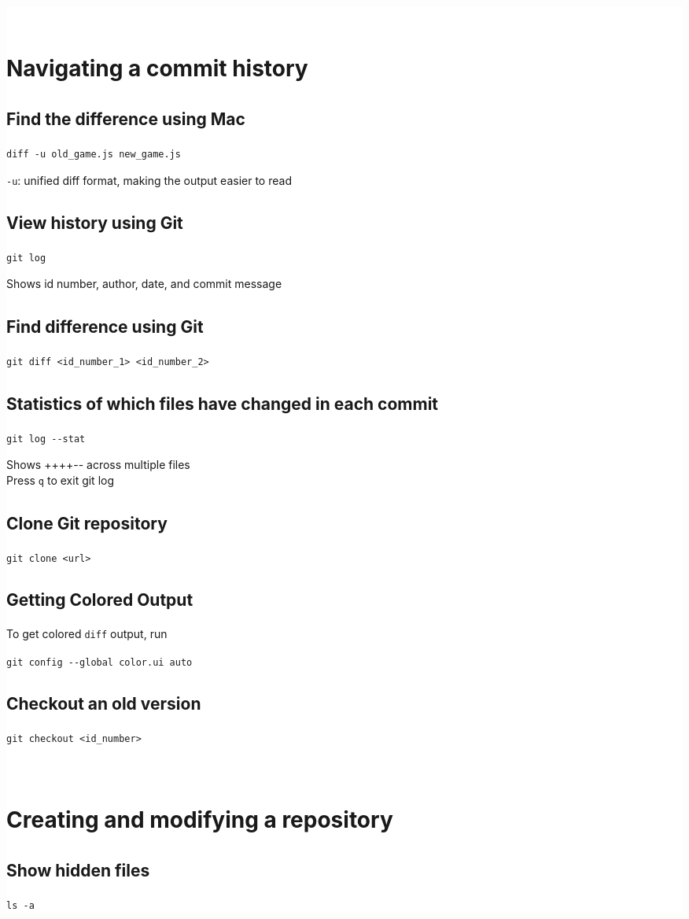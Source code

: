 

<br>

# Navigating a commit history
## Find the difference using Mac
```
diff -u old_game.js new_game.js
```
`-u`: unified diff format, making the output easier to read

## View history using Git
```
git log
```
Shows id number, author, date, and commit message

## Find difference using Git
```
git diff <id_number_1> <id_number_2>
```

## Statistics of which files have changed in each commit
```
git log --stat
```
Shows ++++-- across multiple files <br>
Press `q` to exit git log

## Clone Git repository
```
git clone <url>
```

## Getting Colored Output
To get colored `diff` output, run <br>
```
git config --global color.ui auto
```

## Checkout an old version
```
git checkout <id_number>
```

<br>

# Creating and modifying a repository
## Show hidden files
```
ls -a
```
